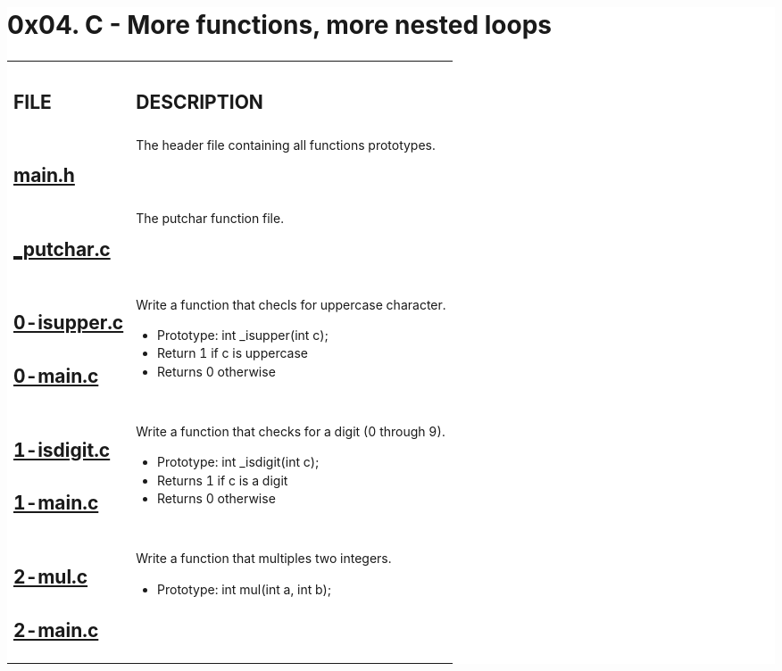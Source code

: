<h1>0x04. C - More functions, more nested loops</h1>

<table>
    <tr>
        <td><h2><strong>FILE</strong></h2></td>
        <td><h2><strong>DESCRIPTION</strong></h2></td>
    </tr>
    <tr>
        <td><h2><a href="https://github.com/LivingDemonness28/alx-low_level_programming/blob/master/0x02-functions_nested_loops/main.h" target="_blank">main.h</a></h2></td>
        <td>The header file containing all functions prototypes.</td>
    </tr>
    <tr>
        <td><h2><a href="https://github.com/LivingDemonness28/alx-low_level_programming/blob/master/0x02-functions_nested_loops/_putchar.c" target="_blank">_putchar.c</a></h2></td>
        <td>The putchar function file.</td>
    </tr>
    <tr>
        <td>
            <h2><a href="https://github.com/LivingDemonness28/alx-low_level_programming/blob/master/0x04-more_functions_nested_loops/0-isupper.c" target="_blank">0-isupper.c</a></h2>
            <h2><a href="https://github.com/LivingDemonness28/alx-low_level_programming/blob/master/0x04-more_functions_nested_loops/0-main.c" target="_blank">0-main.c</a></h2>
        </td>
        <td>
            <p>Write a function that checls for uppercase character.</p>
            <ul>
                <li>Prototype: int _isupper(int c);</li>
                <li>Return 1 if c is uppercase</li>
                <li>Returns 0 otherwise</li>
            </ul>
        </td>
    </tr>
    <tr>
        <td>
            <h2><a href="https://github.com/LivingDemonness28/alx-low_level_programming/blob/master/0x04-more_functions_nested_loops/1-isdigit.c" target="_blank">1-isdigit.c</a></h2>
            <h2><a href="https://github.com/LivingDemonness28/alx-low_level_programming/blob/master/0x04-more_functions_nested_loops/1-main.c" target="_blank">1-main.c</a></h2>
        </td>
        <td>
            <p>Write a function that checks for a digit (0 through 9).</p>
            <ul>
                <li>Prototype: int _isdigit(int c);</li>
                <li>Returns 1 if c is a digit</li>
                <li>Returns 0 otherwise</li>
            </ul>
        </td>
    </tr>
    <tr>
        <td>
            <h2><a href="https://github.com/LivingDemonness28/alx-low_level_programming/blob/master/0x04-more_functions_nested_loops/2-mul.c" target="_blank">2-mul.c</a></h2>
            <h2><a href="https://github.com/LivingDemonness28/alx-low_level_programming/blob/master/0x04-more_functions_nested_loops/2-main.c" target="_blank">2-main.c</a></h2>
        </td>
        <td>
            <p>Write a function that multiples two integers.</p>
            <ul>
                <li>Prototype: int mul(int a, int b);</li>
            </ul>
        </td>
    </tr>
    <tr>